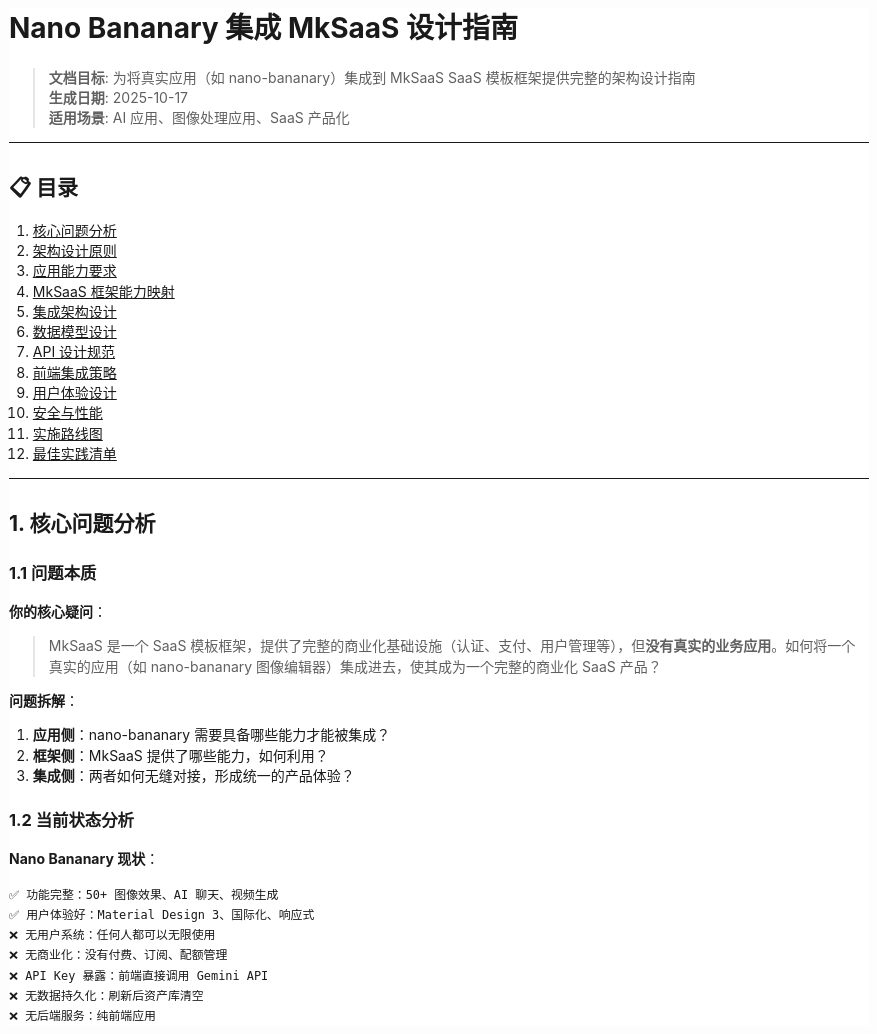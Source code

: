 # Nano Bananary 集成 MkSaaS 设计指南

> **文档目标**: 为将真实应用（如 nano-bananary）集成到 MkSaaS SaaS 模板框架提供完整的架构设计指南  
> **生成日期**: 2025-10-17  
> **适用场景**: AI 应用、图像处理应用、SaaS 产品化

---

## 📋 目录

1. [核心问题分析](#1-核心问题分析)
2. [架构设计原则](#2-架构设计原则)
3. [应用能力要求](#3-应用能力要求)
4. [MkSaaS 框架能力映射](#4-mksaas-框架能力映射)
5. [集成架构设计](#5-集成架构设计)
6. [数据模型设计](#6-数据模型设计)
7. [API 设计规范](#7-api-设计规范)
8. [前端集成策略](#8-前端集成策略)
9. [用户体验设计](#9-用户体验设计)
10. [安全与性能](#10-安全与性能)
11. [实施路线图](#11-实施路线图)
12. [最佳实践清单](#12-最佳实践清单)

---

## 1. 核心问题分析

### 1.1 问题本质

**你的核心疑问**：
> MkSaaS 是一个 SaaS 模板框架，提供了完整的商业化基础设施（认证、支付、用户管理等），但**没有真实的业务应用**。如何将一个真实的应用（如 nano-bananary 图像编辑器）集成进去，使其成为一个完整的商业化 SaaS 产品？

**问题拆解**：
1. **应用侧**：nano-bananary 需要具备哪些能力才能被集成？
2. **框架侧**：MkSaaS 提供了哪些能力，如何利用？
3. **集成侧**：两者如何无缝对接，形成统一的产品体验？

### 1.2 当前状态分析

**Nano Bananary 现状**：
```
✅ 功能完整：50+ 图像效果、AI 聊天、视频生成
✅ 用户体验好：Material Design 3、国际化、响应式
❌ 无用户系统：任何人都可以无限使用
❌ 无商业化：没有付费、订阅、配额管理
❌ API Key 暴露：前端直接调用 Gemini API
❌ 无数据持久化：刷新后资产库清空
❌ 无后端服务：纯前端应用
```
